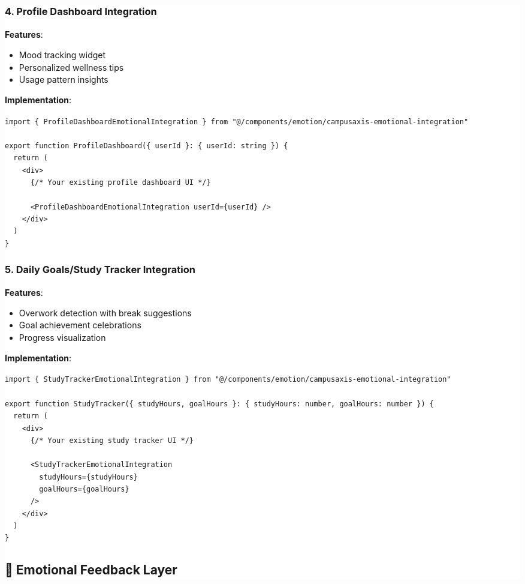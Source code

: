 ### 4. Profile Dashboard Integration

**Features**:
- Mood tracking widget
- Personalized wellness tips
- Usage pattern insights

**Implementation**:
```tsx
import { ProfileDashboardEmotionalIntegration } from "@/components/emotion/campusaxis-emotional-integration"

export function ProfileDashboard({ userId }: { userId: string }) {
  return (
    <div>
      {/* Your existing profile dashboard UI */}
      
      <ProfileDashboardEmotionalIntegration userId={userId} />
    </div>
  )
}
```

### 5. Daily Goals/Study Tracker Integration

**Features**:
- Overwork detection with break suggestions
- Goal achievement celebrations
- Progress visualization

**Implementation**:
```tsx
import { StudyTrackerEmotionalIntegration } from "@/components/emotion/campusaxis-emotional-integration"

export function StudyTracker({ studyHours, goalHours }: { studyHours: number, goalHours: number }) {
  return (
    <div>
      {/* Your existing study tracker UI */}
      
      <StudyTrackerEmotionalIntegration 
        studyHours={studyHours}
        goalHours={goalHours}
      />
    </div>
  )
}
```

## 🎨 Emotional Feedback Layer

